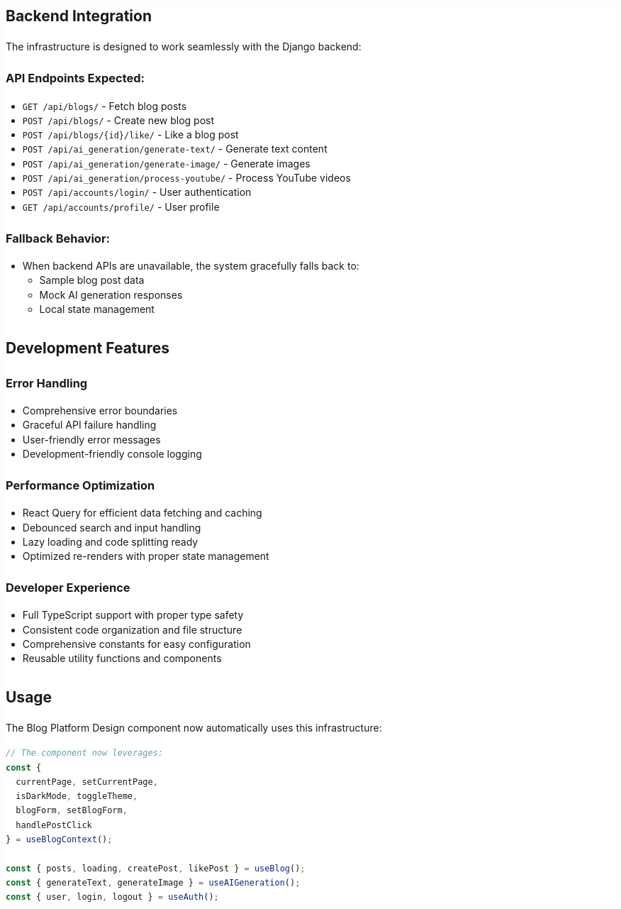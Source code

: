 ## Backend Integration

The infrastructure is designed to work seamlessly with the Django backend:

### API Endpoints Expected:
- `GET /api/blogs/` - Fetch blog posts
- `POST /api/blogs/` - Create new blog post
- `POST /api/blogs/{id}/like/` - Like a blog post
- `POST /api/ai_generation/generate-text/` - Generate text content
- `POST /api/ai_generation/generate-image/` - Generate images
- `POST /api/ai_generation/process-youtube/` - Process YouTube videos
- `POST /api/accounts/login/` - User authentication
- `GET /api/accounts/profile/` - User profile

### Fallback Behavior:
- When backend APIs are unavailable, the system gracefully falls back to:
  - Sample blog post data
  - Mock AI generation responses
  - Local state management

## Development Features

### Error Handling
- Comprehensive error boundaries
- Graceful API failure handling
- User-friendly error messages
- Development-friendly console logging

### Performance Optimization
- React Query for efficient data fetching and caching
- Debounced search and input handling
- Lazy loading and code splitting ready
- Optimized re-renders with proper state management

### Developer Experience
- Full TypeScript support with proper type safety
- Consistent code organization and file structure
- Comprehensive constants for easy configuration
- Reusable utility functions and components

## Usage

The Blog Platform Design component now automatically uses this infrastructure:

```typescript
// The component now leverages:
const {
  currentPage, setCurrentPage,
  isDarkMode, toggleTheme,
  blogForm, setBlogForm,
  handlePostClick
} = useBlogContext();

const { posts, loading, createPost, likePost } = useBlog();
const { generateText, generateImage } = useAIGeneration();
const { user, login, logout } = useAuth();
```
